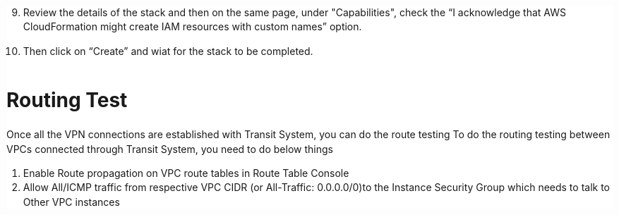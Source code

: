 9. Review the details of the stack and then on the same page, under "Capabilities", check the “I acknowledge that AWS CloudFormation might create IAM resources with custom names” option.

10. Then click on “Create” and wiat for the stack to be completed.

# Routing Test

Once all the VPN connections are established with Transit System, you can do the route testing
To do the routing testing between VPCs connected through Transit System, you need to do below things

1. Enable Route propagation on VPC route tables in Route Table Console
2. Allow All/ICMP traffic from respective VPC CIDR (or All-Traffic: 0.0.0.0/0)to the Instance Security Group which needs to talk to Other VPC instances

